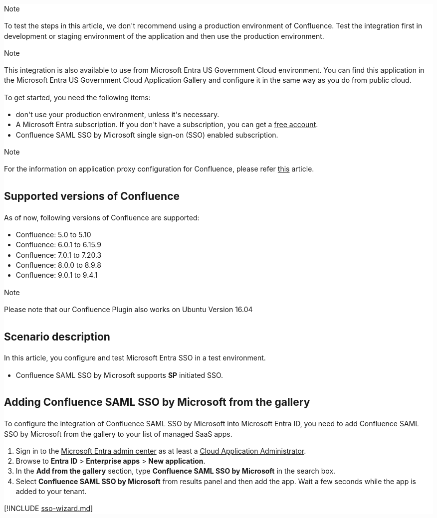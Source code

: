 > [!NOTE]
> To test the steps in this article,  we don't recommend using a production environment of Confluence. Test the integration first in development or staging environment of the application and then use the production environment.

> [!NOTE]
> This integration is also available to use from Microsoft Entra US Government Cloud environment. You can find this application in the Microsoft Entra US Government Cloud Application Gallery and configure it in the same way as you do from public cloud.

To get started, you need the following items:

* don't use your production environment, unless it's necessary.
* A Microsoft Entra subscription. If you don't have a subscription, you can get a [free account](https://azure.microsoft.com/free/).
* Confluence SAML SSO by Microsoft single sign-on (SSO) enabled subscription.

> [!NOTE]
> For the information on application proxy configuration for Confluence, please refer [this](confluence-app-proxy-tutorial.md) article.

## Supported versions of Confluence

As of now, following versions of Confluence are supported:

- Confluence: 5.0 to 5.10
- Confluence: 6.0.1 to 6.15.9
- Confluence: 7.0.1 to 7.20.3
- Confluence: 8.0.0 to 8.9.8
- Confluence: 9.0.1 to 9.4.1

> [!NOTE]
> Please note that our Confluence Plugin also works on Ubuntu Version 16.04

## Scenario description

In this article,  you configure and test Microsoft Entra SSO in a test environment.

* Confluence SAML SSO by Microsoft supports **SP** initiated SSO.

## Adding Confluence SAML SSO by Microsoft from the gallery

To configure the integration of Confluence SAML SSO by Microsoft into Microsoft Entra ID, you need to add Confluence SAML SSO by Microsoft from the gallery to your list of managed SaaS apps.

1. Sign in to the [Microsoft Entra admin center](https://entra.microsoft.com) as at least a [Cloud Application Administrator](~/identity/role-based-access-control/permissions-reference.md#cloud-application-administrator).
1. Browse to **Entra ID** > **Enterprise apps** > **New application**.
1. In the **Add from the gallery** section, type **Confluence SAML SSO by Microsoft** in the search box.
1. Select **Confluence SAML SSO by Microsoft** from results panel and then add the app. Wait a few seconds while the app is added to your tenant.

 [!INCLUDE [sso-wizard.md](~/identity/saas-apps/includes/sso-wizard.md)]
